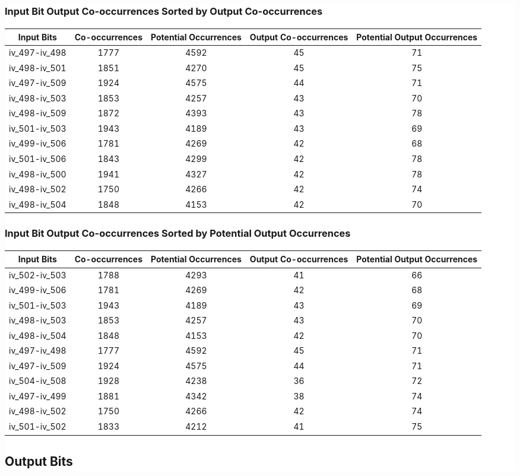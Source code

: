 ### Input Bit Output Co-occurrences Sorted by Output Co-occurrences

| Input Bits | Co-occurrences | Potential Occurrences | Output Co-occurrences | Potential Output Occurrences |
|:----------:|:--------------:|:---------------------:|:---------------------:|:----------------------------:|
| iv_497-iv_498 | 1777 | 4592 | 45 | 71 |
| iv_498-iv_501 | 1851 | 4270 | 45 | 75 |
| iv_497-iv_509 | 1924 | 4575 | 44 | 71 |
| iv_498-iv_503 | 1853 | 4257 | 43 | 70 |
| iv_498-iv_509 | 1872 | 4393 | 43 | 78 |
| iv_501-iv_503 | 1943 | 4189 | 43 | 69 |
| iv_499-iv_506 | 1781 | 4269 | 42 | 68 |
| iv_501-iv_506 | 1843 | 4299 | 42 | 78 |
| iv_498-iv_500 | 1941 | 4327 | 42 | 78 |
| iv_498-iv_502 | 1750 | 4266 | 42 | 74 |
| iv_498-iv_504 | 1848 | 4153 | 42 | 70 |

### Input Bit Output Co-occurrences Sorted by Potential Output Occurrences

| Input Bits | Co-occurrences | Potential Occurrences | Output Co-occurrences | Potential Output Occurrences |
|:----------:|:--------------:|:---------------------:|:---------------------:|:----------------------------:|
| iv_502-iv_503 | 1788 | 4293 | 41 | 66 |
| iv_499-iv_506 | 1781 | 4269 | 42 | 68 |
| iv_501-iv_503 | 1943 | 4189 | 43 | 69 |
| iv_498-iv_503 | 1853 | 4257 | 43 | 70 |
| iv_498-iv_504 | 1848 | 4153 | 42 | 70 |
| iv_497-iv_498 | 1777 | 4592 | 45 | 71 |
| iv_497-iv_509 | 1924 | 4575 | 44 | 71 |
| iv_504-iv_508 | 1928 | 4238 | 36 | 72 |
| iv_497-iv_499 | 1881 | 4342 | 38 | 74 |
| iv_498-iv_502 | 1750 | 4266 | 42 | 74 |
| iv_501-iv_502 | 1833 | 4212 | 41 | 75 |

## Output Bits

